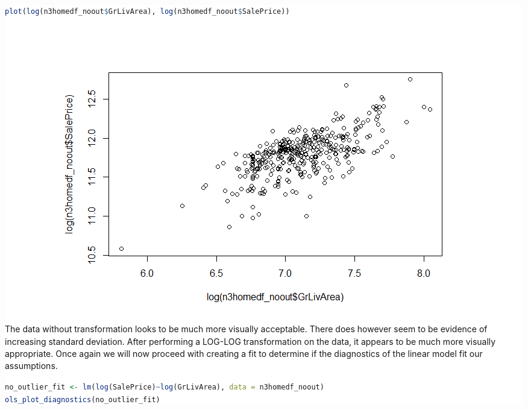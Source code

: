 ``` r
plot(log(n3homedf_noout$GrLivArea), log(n3homedf_noout$SalePrice))
```

<img src="Cyclone_Final_files/figure-gfm/unnamed-chunk-15-2.png" style="display: block; margin: auto;" />

The data without transformation looks to be much more visually
acceptable. There does however seem to be evidence of increasing
standard deviation. After performing a LOG-LOG transformation on the
data, it appears to be much more visually appropriate. Once again we
will now proceed with creating a fit to determine if the diagnostics of
the linear model fit our assumptions.

``` r
no_outlier_fit <- lm(log(SalePrice)~log(GrLivArea), data = n3homedf_noout)
ols_plot_diagnostics(no_outlier_fit)
```
